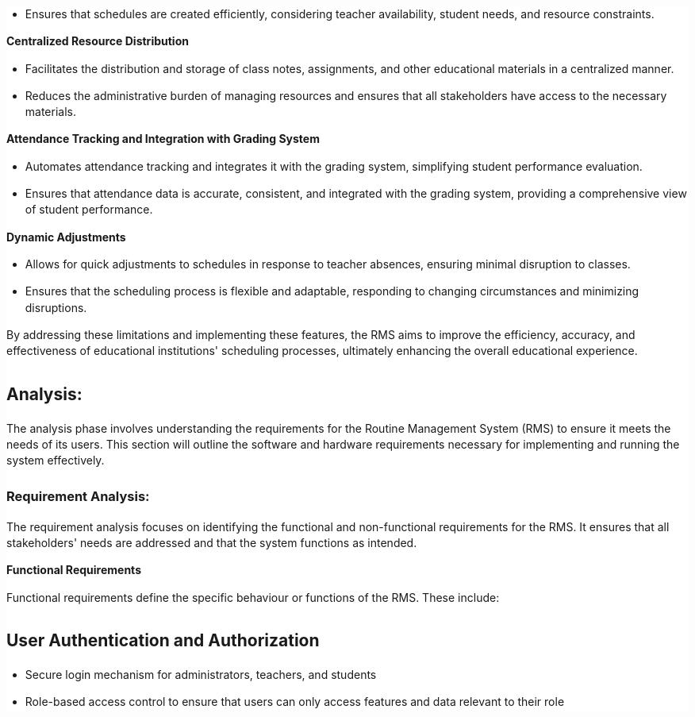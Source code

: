 - Ensures that schedules are created efficiently, considering teacher
  availability, student needs, and resource constraints.

**Centralized Resource Distribution**

- Facilitates the distribution and storage of class notes, assignments,
  and other educational materials in a centralized manner.

- Reduces the administrative burden of managing resources and ensures
  that all stakeholders have access to the necessary materials.

**Attendance Tracking and Integration with Grading System**

- Automates attendance tracking and integrates it with the grading
  system, simplifying student performance evaluation.

- Ensures that attendance data is accurate, consistent, and integrated
  with the grading system, providing a comprehensive view of student
  performance.

**Dynamic Adjustments**

- Allows for quick adjustments to schedules in response to teacher
  absences, ensuring minimal disruption to classes.

- Ensures that the scheduling process is flexible and adaptable,
  responding to changing circumstances and minimizing disruptions.

By addressing these limitations and implementing these features, the RMS
aims to improve the efficiency, accuracy, and effectiveness of
educational institutions' scheduling processes, ultimately enhancing the
overall educational experience.

## Analysis:

The analysis phase involves understanding the requirements for the
Routine Management System (RMS) to ensure it meets the needs of its
users. This section will outline the software and hardware requirements
necessary for implementing and running the system effectively.

### Requirement Analysis:

The requirement analysis focuses on identifying the functional and
non-functional requirements for the RMS. It ensures that all
stakeholders' needs are addressed and that the system functions as
intended.

**Functional Requirements**

Functional requirements define the specific behaviour or functions of
the RMS. These include:

## **User Authentication and Authorization**

- Secure login mechanism for administrators, teachers, and students

- Role-based access control to ensure that users can only access
  features and data relevant to their role
